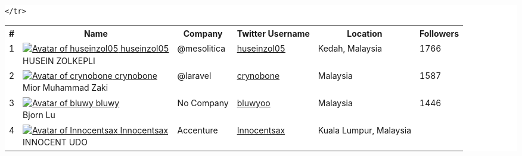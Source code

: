 	</tr>
</table>

<table>
	<tr>
		<th>#</th>
		<th>Name</th>
		<th>Company</th>
		<th>Twitter Username</th>
		<th>Location</th>
		<th>Followers</th>
	</tr>
	<tr>
		<td>1</td>
		<td>
			<a href="https://github.com/huseinzol05">
				<img src="https://avatars.githubusercontent.com/u/19810909?s=72&u=b24486d57b2f75cecc049534197867b8c390e581&v=4" width="24" alt="Avatar of huseinzol05"> huseinzol05
			</a><br/>
			HUSEIN ZOLKEPLI
		</td>
		<td>@mesolitica </td>
		<td><a href="https://twitter.com/huseinzol05">huseinzol05</a></td>
		<td>Kedah, Malaysia</td>
		<td>1766</td>
	</tr>
	<tr>
		<td>2</td>
		<td>
			<a href="https://github.com/crynobone">
				<img src="https://avatars.githubusercontent.com/u/172966?s=72&u=fbcea845562f301590229ac75bac4965e53192c7&v=4" width="24" alt="Avatar of crynobone"> crynobone
			</a><br/>
			Mior Muhammad Zaki
		</td>
		<td>@laravel  </td>
		<td><a href="https://twitter.com/crynobone">crynobone</a></td>
		<td>Malaysia</td>
		<td>1587</td>
	</tr>
	<tr>
		<td>3</td>
		<td>
			<a href="https://github.com/bluwy">
				<img src="https://avatars.githubusercontent.com/u/34116392?s=72&u=b156c6773cb1d21bf37c99bd427486ce73b2173d&v=4" width="24" alt="Avatar of bluwy"> bluwy
			</a><br/>
			Bjorn Lu
		</td>
		<td>No Company</td>
		<td><a href="https://twitter.com/bluwyoo">bluwyoo</a></td>
		<td>Malaysia</td>
		<td>1446</td>
	</tr>
	<tr>
		<td>4</td>
		<td>
			<a href="https://github.com/Innocentsax">
				<img src="https://avatars.githubusercontent.com/u/117287767?s=72&u=12095662c1a06d1726ef24e14348a4005bcd6708&v=4" width="24" alt="Avatar of Innocentsax"> Innocentsax
			</a><br/>
			INNOCENT UDO 
		</td>
		<td>Accenture </td>
		<td><a href="https://twitter.com/Innocentsax">Innocentsax</a></td>
		<td>Kuala Lumpur, Malaysia</td>